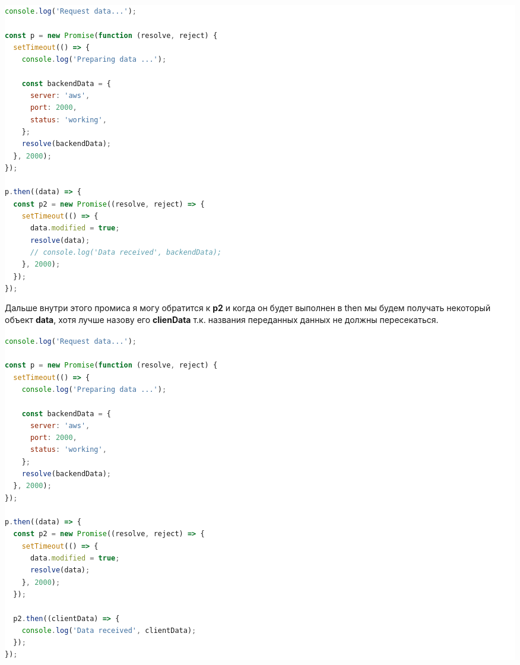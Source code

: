 ```js
console.log('Request data...');

const p = new Promise(function (resolve, reject) {
  setTimeout(() => {
    console.log('Preparing data ...');

    const backendData = {
      server: 'aws',
      port: 2000,
      status: 'working',
    };
    resolve(backendData);
  }, 2000);
});

p.then((data) => {
  const p2 = new Promise((resolve, reject) => {
    setTimeout(() => {
      data.modified = true;
      resolve(data);
      // console.log('Data received', backendData);
    }, 2000);
  });
});
```

Дальше внутри этого промиса я могу обратится к **p2** и когда он будет выполнен в then мы будем получать некоторый объект **data**, хотя лучше назову его **clienData** т.к. названия переданных данных не должны пересекаться.

```js
console.log('Request data...');

const p = new Promise(function (resolve, reject) {
  setTimeout(() => {
    console.log('Preparing data ...');

    const backendData = {
      server: 'aws',
      port: 2000,
      status: 'working',
    };
    resolve(backendData);
  }, 2000);
});

p.then((data) => {
  const p2 = new Promise((resolve, reject) => {
    setTimeout(() => {
      data.modified = true;
      resolve(data);
    }, 2000);
  });

  p2.then((clientData) => {
    console.log('Data received', clientData);
  });
});
```
